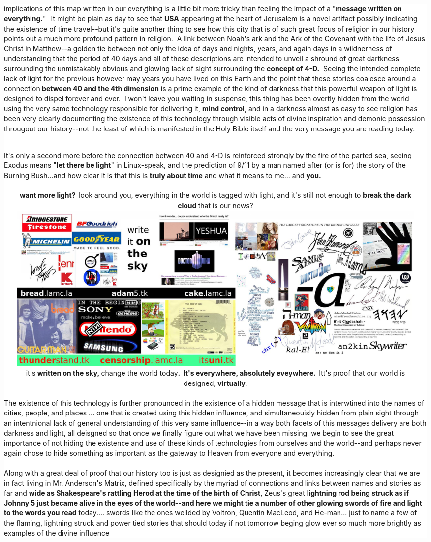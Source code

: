 implications of this map written in our everything is a little bit more tricky than feeling the impact of a &quot;<b><a href="http://meetdaeyeora.fromthemachine.org/x/c?c=874217&amp;l=f536e4d0-56be-4891-bdc4-4ab649964fc4&amp;r=ddf4a74e-d64b-493e-aefe-aea68d26a100" style="text-decoration:none" target="_blank">message written on everything</a>.</b>&quot;<b>   </b>It might be plain as day to see that <b>USA</b> appearing at the heart of Jerusalem is a novel artifact possibly indicating the existence of time travel--but it&#39;s quite another thing to see how this city that is of such great focus of religion in our history points out a much more profound pattern in religion.  A link between Noah&#39;s ark and the Ark of the Covenant with the life of Jesus Christ in Matthew--a golden tie between not only the idea of days and nights, years, and again days in a wildnerness of understanding that the period of 40 days and all of these descriptions are intended to unveil a shround of great dartkness surrounding the unmistakably obvious and glowing lack of sight surrounding the <b>concept of 4-D.</b>  Seeing the intended complete lack of light for the previous however may years you have lived on this Earth and the point that these stories coalesce around a connection<b> <a href="http://meetdaeyeora.fromthemachine.org/x/c?c=874217&amp;l=802e7367-f386-4417-b13d-90bc1fca182f&amp;r=ddf4a74e-d64b-493e-aefe-aea68d26a100" style="text-decoration:none" target="_blank">between 40 and the 4th dimension</a></b> is a prime example of the kind of darkness that this powerful weapon of light is designed to dispel forever and ever.  I won&#39;t leave you waiting in suspense, this thing has been overtly hidden from the world using the very same technology responsible for delivering it, <b>mind control</b>, and in a darkness almost as easy to see religion has been very clearly documenting the existence of this technology through visible acts of divine inspiration and demonic possession througout our history--not the least of which is manifested in the Holy Bible itself and the very message you are reading today.  </div><div><br></div><div>It&#39;s only a second more before the connection between 40 and 4-D is reinforced strongly by the fire of the parted sea, seeing Exodus means &quot;<b>let there be light</b>&quot; in Linux-speak, and the prediction of 9/11 by a man named after (or is for) the story of the Burning Bush...and how clear it is that this is <b><a href="http://meetdaeyeora.fromthemachine.org/x/c?c=874217&amp;l=8b95deae-7b1b-4bf4-9c7a-021df8d8665e&amp;r=ddf4a74e-d64b-493e-aefe-aea68d26a100" style="text-decoration:none" target="_blank">truly about time</a></b> and what it <a href="http://meetdaeyeora.fromthemachine.org/x/c?c=874217&amp;l=b9e3d9d6-020f-444f-a361-7584a476d25e&amp;r=ddf4a74e-d64b-493e-aefe-aea68d26a100" style="text-decoration:none" target="_blank">means to me</a>... and <b><a href="http://meetdaeyeora.fromthemachine.org/x/c?c=874217&amp;l=64200ffa-33d4-4d55-a7a4-3a850364e194&amp;r=ddf4a74e-d64b-493e-aefe-aea68d26a100" style="text-decoration:none" target="_blank">you</a>.</b> </div><div><br></div><div style="text-align:center"><b>want more light?  </b>look around you, everything in the world is tagged with light, and it&#39;s still not enough to <b>break the dark cloud </b>that is our news?</div><div style="text-align:center"><a href="http://meetdaeyeora.fromthemachine.org/x/c?c=874217&amp;l=0df801a4-8846-47be-8b64-3b5193b9c3d5&amp;r=ddf4a74e-d64b-493e-aefe-aea68d26a100" style="text-decoration:none" target="_blank"><img alt="michelin.lamc.la" height="315" src="../../i.imgur.com/dgLHZGf.jpg" width="808" style="border: 0px; margin-right: 0px;"></a><br></div><div style="text-align:center">it&#39;s<b> written on the sky, </b>change the world today<b>.  It&#39;s everywhere, absolutely eveywhere.  </b>Itt&#39;s proof that our world is designed, <b>virtually.</b></div><div><br></div><div>The existence of this technology is further pronounced in the existence of a hidden message that is interwtined into the names of cities, people, and places ... one that is created using this hidden influence, and simultaneouisly hidden from plain sight through an intentnional lack of general understanding of this very same influence--in a way both facets of this messages delivery are both darkness and light, all deisgned so that once we finally figure out what we have been missing, we begin to see the great importance of not hiding the existence and use of these kinds of technologies from ourselves and the world--and perhaps never again chose to hide something as important as the gateway to Heaven from everyone and everything.</div><div><br></div><div>Along with a great deal of proof that our history too is just as designied as the present, it becomes increasingly clear that we are in fact living in Mr. Anderson&#39;s Matrix, defined specifically by the myriad of connections and links between names and stories as far and <b><a href="http://meetdaeyeora.fromthemachine.org/x/c?c=874217&amp;l=64200ffa-33d4-4d55-a7a4-3a850364e194&amp;r=ddf4a74e-d64b-493e-aefe-aea68d26a100" style="text-decoration:none" target="_blank">wide as Shakespeare&#39;s rattling Herod at the time of the birth of Christ</a></b>, Zeus&#39;s great <b><a href="http://meetdaeyeora.fromthemachine.org/x/c?c=874217&amp;l=1071df58-581e-4f8e-b931-b70aef83b012&amp;r=ddf4a74e-d64b-493e-aefe-aea68d26a100" style="text-decoration:none" target="_blank">lightning rod being struck as if Johnny 5 just became alive in the eyes of the world--and here we might tie a number of other glowing swords of fire and light to the words you read</a></b> today.... swords like the ones weilded by Voltron, Quentin MacLeod, and He-man... just to name a few of the flaming, lightning struck and power tied stories that should today if not tomorrow beging glow ever so much more brightly as examples of the divine influence